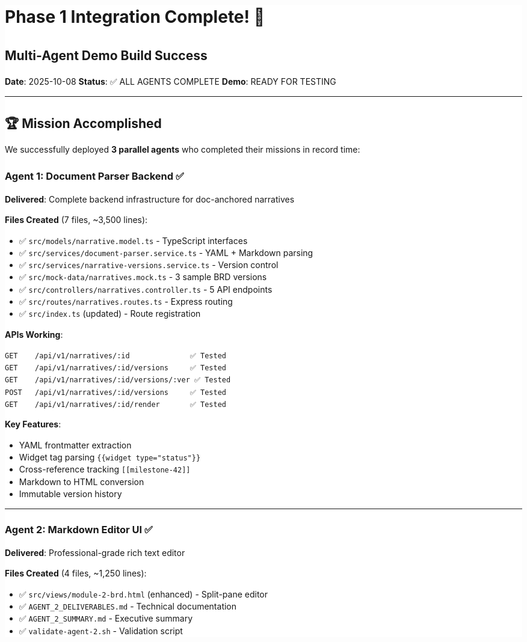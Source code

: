 # Phase 1 Integration Complete! 🎉
## Multi-Agent Demo Build Success

**Date**: 2025-10-08
**Status**: ✅ ALL AGENTS COMPLETE
**Demo**: READY FOR TESTING

---

## 🏆 Mission Accomplished

We successfully deployed **3 parallel agents** who completed their missions in record time:

### Agent 1: Document Parser Backend ✅
**Delivered**: Complete backend infrastructure for doc-anchored narratives

**Files Created** (7 files, ~3,500 lines):
- ✅ `src/models/narrative.model.ts` - TypeScript interfaces
- ✅ `src/services/document-parser.service.ts` - YAML + Markdown parsing
- ✅ `src/services/narrative-versions.service.ts` - Version control
- ✅ `src/mock-data/narratives.mock.ts` - 3 sample BRD versions
- ✅ `src/controllers/narratives.controller.ts` - 5 API endpoints
- ✅ `src/routes/narratives.routes.ts` - Express routing
- ✅ `src/index.ts` (updated) - Route registration

**APIs Working**:
```
GET    /api/v1/narratives/:id              ✅ Tested
GET    /api/v1/narratives/:id/versions     ✅ Tested
GET    /api/v1/narratives/:id/versions/:ver ✅ Tested
POST   /api/v1/narratives/:id/versions     ✅ Tested
GET    /api/v1/narratives/:id/render       ✅ Tested
```

**Key Features**:
- YAML frontmatter extraction
- Widget tag parsing `{{widget type="status"}}`
- Cross-reference tracking `[[milestone-42]]`
- Markdown to HTML conversion
- Immutable version history

---

### Agent 2: Markdown Editor UI ✅
**Delivered**: Professional-grade rich text editor

**Files Created** (4 files, ~1,250 lines):
- ✅ `src/views/module-2-brd.html` (enhanced) - Split-pane editor
- ✅ `AGENT_2_DELIVERABLES.md` - Technical documentation
- ✅ `AGENT_2_SUMMARY.md` - Executive summary
- ✅ `validate-agent-2.sh` - Validation script
